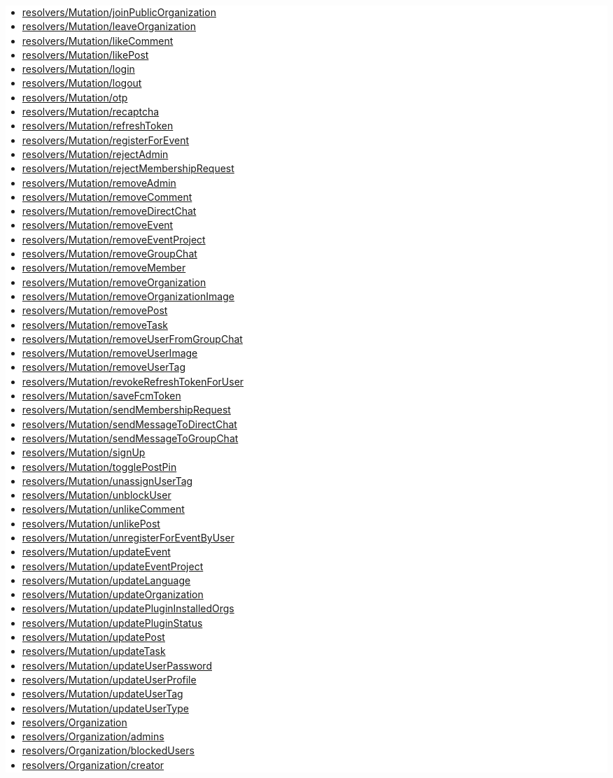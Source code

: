 *   [resolvers/Mutation/joinPublicOrganization](../modules/resolvers_Mutation_joinPublicOrganization.html)
*   [resolvers/Mutation/leaveOrganization](../modules/resolvers_Mutation_leaveOrganization.html)
*   [resolvers/Mutation/likeComment](../modules/resolvers_Mutation_likeComment.html)
*   [resolvers/Mutation/likePost](../modules/resolvers_Mutation_likePost.html)
*   [resolvers/Mutation/login](../modules/resolvers_Mutation_login.html)
*   [resolvers/Mutation/logout](../modules/resolvers_Mutation_logout.html)
*   [resolvers/Mutation/otp](../modules/resolvers_Mutation_otp.html)
*   [resolvers/Mutation/recaptcha](../modules/resolvers_Mutation_recaptcha.html)
*   [resolvers/Mutation/refreshToken](../modules/resolvers_Mutation_refreshToken.html)
*   [resolvers/Mutation/registerForEvent](../modules/resolvers_Mutation_registerForEvent.html)
*   [resolvers/Mutation/rejectAdmin](../modules/resolvers_Mutation_rejectAdmin.html)
*   [resolvers/Mutation/rejectMembershipRequest](../modules/resolvers_Mutation_rejectMembershipRequest.html)
*   [resolvers/Mutation/removeAdmin](../modules/resolvers_Mutation_removeAdmin.html)
*   [resolvers/Mutation/removeComment](../modules/resolvers_Mutation_removeComment.html)
*   [resolvers/Mutation/removeDirectChat](../modules/resolvers_Mutation_removeDirectChat.html)
*   [resolvers/Mutation/removeEvent](../modules/resolvers_Mutation_removeEvent.html)
*   [resolvers/Mutation/removeEventProject](../modules/resolvers_Mutation_removeEventProject.html)
*   [resolvers/Mutation/removeGroupChat](../modules/resolvers_Mutation_removeGroupChat.html)
*   [resolvers/Mutation/removeMember](../modules/resolvers_Mutation_removeMember.html)
*   [resolvers/Mutation/removeOrganization](../modules/resolvers_Mutation_removeOrganization.html)
*   [resolvers/Mutation/removeOrganizationImage](../modules/resolvers_Mutation_removeOrganizationImage.html)
*   [resolvers/Mutation/removePost](../modules/resolvers_Mutation_removePost.html)
*   [resolvers/Mutation/removeTask](../modules/resolvers_Mutation_removeTask.html)
*   [resolvers/Mutation/removeUserFromGroupChat](../modules/resolvers_Mutation_removeUserFromGroupChat.html)
*   [resolvers/Mutation/removeUserImage](../modules/resolvers_Mutation_removeUserImage.html)
*   [resolvers/Mutation/removeUserTag](../modules/resolvers_Mutation_removeUserTag.html)
*   [resolvers/Mutation/revokeRefreshTokenForUser](../modules/resolvers_Mutation_revokeRefreshTokenForUser.html)
*   [resolvers/Mutation/saveFcmToken](../modules/resolvers_Mutation_saveFcmToken.html)
*   [resolvers/Mutation/sendMembershipRequest](../modules/resolvers_Mutation_sendMembershipRequest.html)
*   [resolvers/Mutation/sendMessageToDirectChat](../modules/resolvers_Mutation_sendMessageToDirectChat.html)
*   [resolvers/Mutation/sendMessageToGroupChat](../modules/resolvers_Mutation_sendMessageToGroupChat.html)
*   [resolvers/Mutation/signUp](../modules/resolvers_Mutation_signUp.html)
*   [resolvers/Mutation/togglePostPin](../modules/resolvers_Mutation_togglePostPin.html)
*   [resolvers/Mutation/unassignUserTag](../modules/resolvers_Mutation_unassignUserTag.html)
*   [resolvers/Mutation/unblockUser](../modules/resolvers_Mutation_unblockUser.html)
*   [resolvers/Mutation/unlikeComment](../modules/resolvers_Mutation_unlikeComment.html)
*   [resolvers/Mutation/unlikePost](../modules/resolvers_Mutation_unlikePost.html)
*   [resolvers/Mutation/unregisterForEventByUser](../modules/resolvers_Mutation_unregisterForEventByUser.html)
*   [resolvers/Mutation/updateEvent](../modules/resolvers_Mutation_updateEvent.html)
*   [resolvers/Mutation/updateEventProject](../modules/resolvers_Mutation_updateEventProject.html)
*   [resolvers/Mutation/updateLanguage](../modules/resolvers_Mutation_updateLanguage.html)
*   [resolvers/Mutation/updateOrganization](../modules/resolvers_Mutation_updateOrganization.html)
*   [resolvers/Mutation/updatePluginInstalledOrgs](../modules/resolvers_Mutation_updatePluginInstalledOrgs.html)
*   [resolvers/Mutation/updatePluginStatus](../modules/resolvers_Mutation_updatePluginStatus.html)
*   [resolvers/Mutation/updatePost](../modules/resolvers_Mutation_updatePost.html)
*   [resolvers/Mutation/updateTask](../modules/resolvers_Mutation_updateTask.html)
*   [resolvers/Mutation/updateUserPassword](../modules/resolvers_Mutation_updateUserPassword.html)
*   [resolvers/Mutation/updateUserProfile](../modules/resolvers_Mutation_updateUserProfile.html)
*   [resolvers/Mutation/updateUserTag](../modules/resolvers_Mutation_updateUserTag.html)
*   [resolvers/Mutation/updateUserType](../modules/resolvers_Mutation_updateUserType.html)
*   [resolvers/Organization](../modules/resolvers_Organization.html)
*   [resolvers/Organization/admins](../modules/resolvers_Organization_admins.html)
*   [resolvers/Organization/blockedUsers](../modules/resolvers_Organization_blockedUsers.html)
*   [resolvers/Organization/creator](../modules/resolvers_Organization_creator.html)